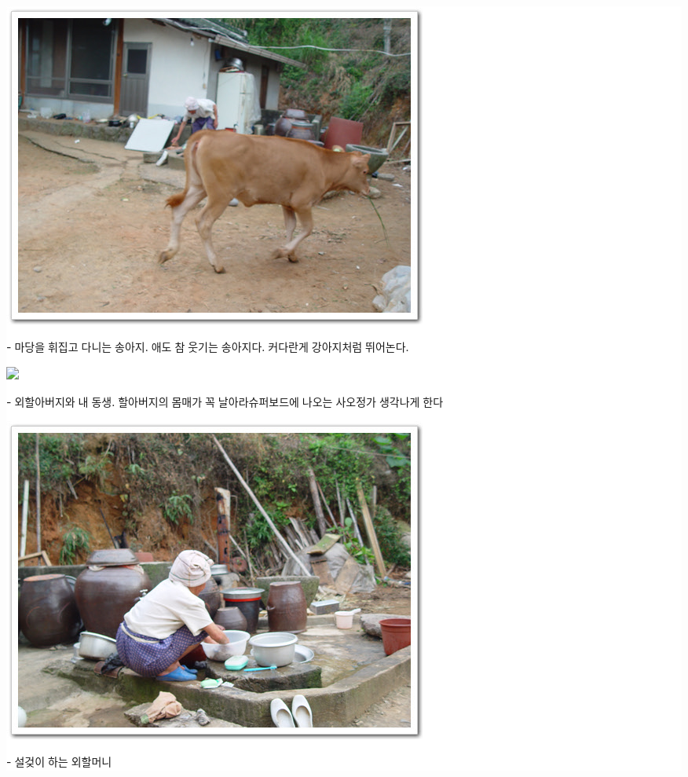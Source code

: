 ![](../pds/200902/16/80/a0109780_499918acd2e19.jpg)

\- 마당을 휘집고 다니는 송아지. 애도 참 웃기는 송아지다. 커다란게 강아지처럼 뛰어논다.

![](../pds/200902/16/80/a0109780_49991897e45bd.jpg)

\- 외할아버지와 내 동생. 할아버지의 몸매가 꼭 날아라슈퍼보드에 나오는 사오정가 생각나게 한다

![](../pds/200902/16/80/a0109780_499918aa64122.jpg)

\- 설겆이 하는 외할머니
